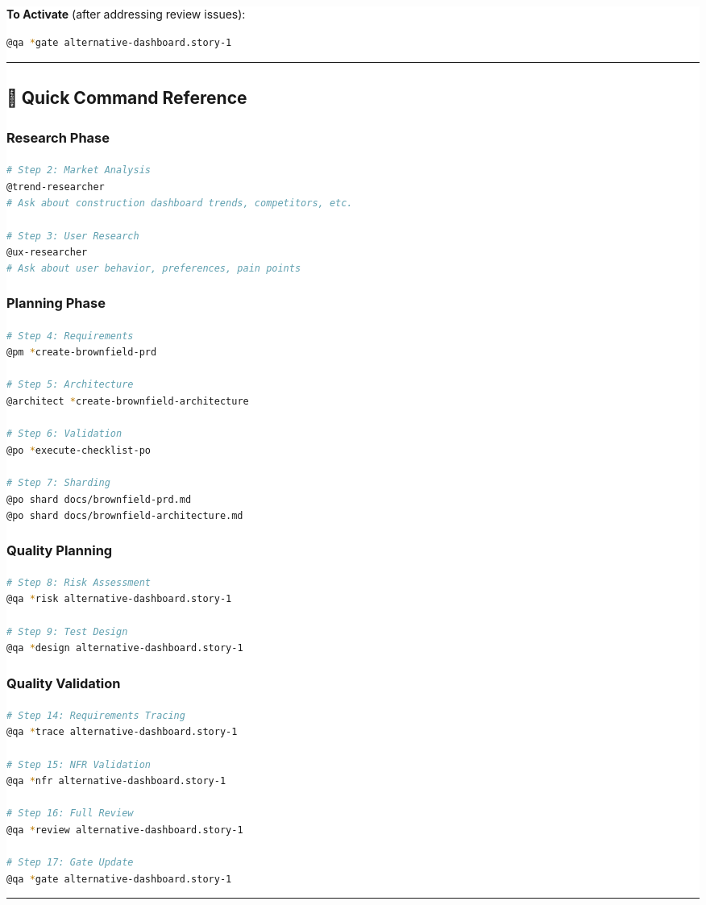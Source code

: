**To Activate** (after addressing review issues):

```bash
@qa *gate alternative-dashboard.story-1
```

---

## 🚀 Quick Command Reference

### Research Phase

```bash
# Step 2: Market Analysis
@trend-researcher
# Ask about construction dashboard trends, competitors, etc.

# Step 3: User Research
@ux-researcher
# Ask about user behavior, preferences, pain points
```

### Planning Phase

```bash
# Step 4: Requirements
@pm *create-brownfield-prd

# Step 5: Architecture
@architect *create-brownfield-architecture

# Step 6: Validation
@po *execute-checklist-po

# Step 7: Sharding
@po shard docs/brownfield-prd.md
@po shard docs/brownfield-architecture.md
```

### Quality Planning

```bash
# Step 8: Risk Assessment
@qa *risk alternative-dashboard.story-1

# Step 9: Test Design
@qa *design alternative-dashboard.story-1
```

### Quality Validation

```bash
# Step 14: Requirements Tracing
@qa *trace alternative-dashboard.story-1

# Step 15: NFR Validation
@qa *nfr alternative-dashboard.story-1

# Step 16: Full Review
@qa *review alternative-dashboard.story-1

# Step 17: Gate Update
@qa *gate alternative-dashboard.story-1
```

---